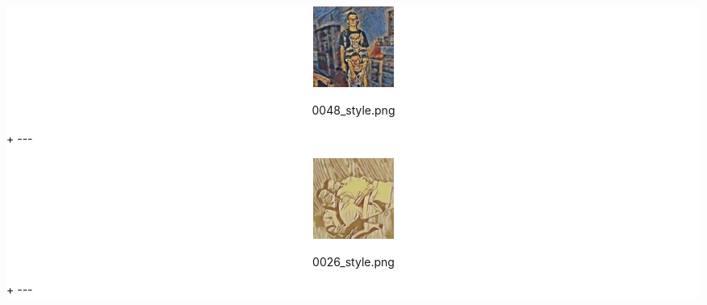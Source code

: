 <p align="center">  <img width="100" height="100" src="0048_style.png?"> </p><p align="center">0048_style.png</p>+
---
<p align="center">  <img width="100" height="100" src="0026_style.png?"> </p><p align="center">0026_style.png</p>+
---